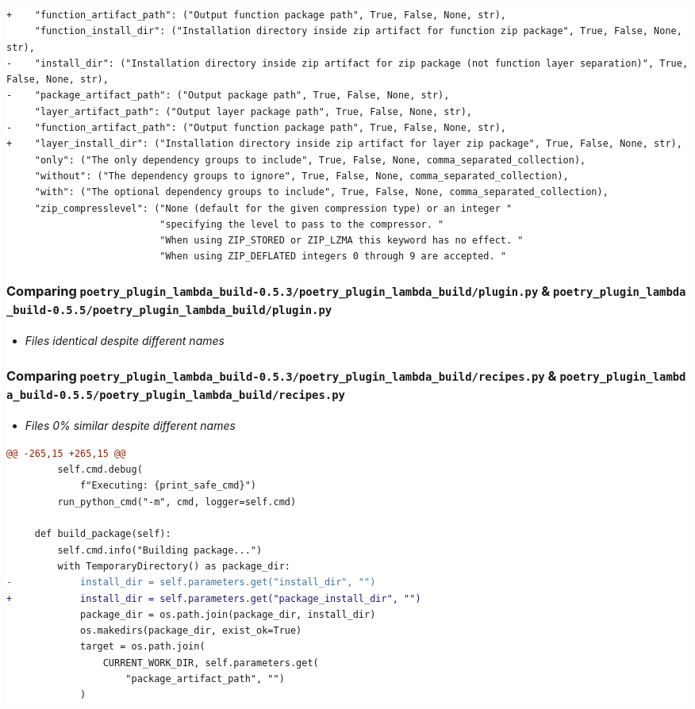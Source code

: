 ```
+    "function_artifact_path": ("Output function package path", True, False, None, str),
     "function_install_dir": ("Installation directory inside zip artifact for function zip package", True, False, None, str),
-    "install_dir": ("Installation directory inside zip artifact for zip package (not function layer separation)", True, False, None, str),
-    "package_artifact_path": ("Output package path", True, False, None, str),
     "layer_artifact_path": ("Output layer package path", True, False, None, str),
-    "function_artifact_path": ("Output function package path", True, False, None, str),
+    "layer_install_dir": ("Installation directory inside zip artifact for layer zip package", True, False, None, str),
     "only": ("The only dependency groups to include", True, False, None, comma_separated_collection),
     "without": ("The dependency groups to ignore", True, False, None, comma_separated_collection),
     "with": ("The optional dependency groups to include", True, False, None, comma_separated_collection),
     "zip_compresslevel": ("None (default for the given compression type) or an integer "
                           "specifying the level to pass to the compressor. "
                           "When using ZIP_STORED or ZIP_LZMA this keyword has no effect. "
                           "When using ZIP_DEFLATED integers 0 through 9 are accepted. "
```

### Comparing `poetry_plugin_lambda_build-0.5.3/poetry_plugin_lambda_build/plugin.py` & `poetry_plugin_lambda_build-0.5.5/poetry_plugin_lambda_build/plugin.py`

 * *Files identical despite different names*

### Comparing `poetry_plugin_lambda_build-0.5.3/poetry_plugin_lambda_build/recipes.py` & `poetry_plugin_lambda_build-0.5.5/poetry_plugin_lambda_build/recipes.py`

 * *Files 0% similar despite different names*

```diff
@@ -265,15 +265,15 @@
         self.cmd.debug(
             f"Executing: {print_safe_cmd}")
         run_python_cmd("-m", cmd, logger=self.cmd)
 
     def build_package(self):
         self.cmd.info("Building package...")
         with TemporaryDirectory() as package_dir:
-            install_dir = self.parameters.get("install_dir", "")
+            install_dir = self.parameters.get("package_install_dir", "")
             package_dir = os.path.join(package_dir, install_dir)
             os.makedirs(package_dir, exist_ok=True)
             target = os.path.join(
                 CURRENT_WORK_DIR, self.parameters.get(
                     "package_artifact_path", "")
             )
```
